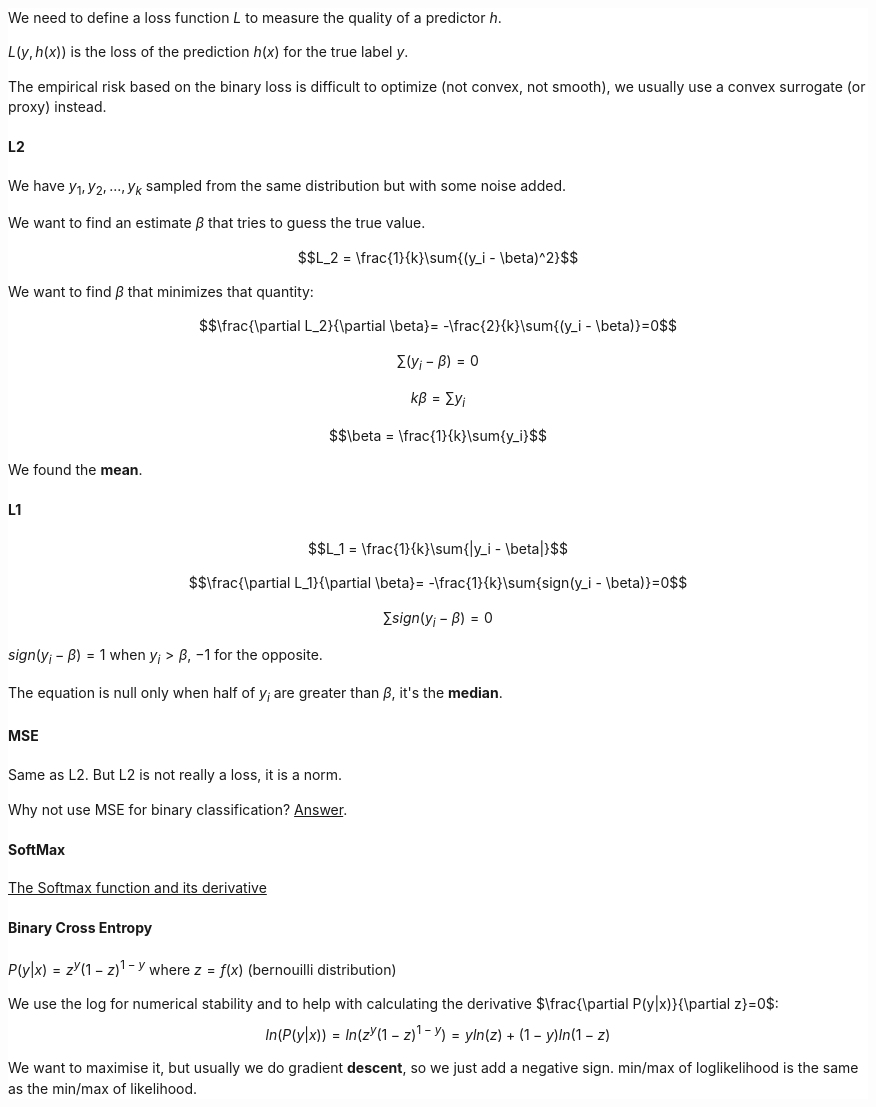 We need to define a loss function $L$ to measure the quality of a predictor $h$.

$L(y,h(x))$ is the loss of the prediction $h(x)$ for the true label $y$.

The empirical risk based on the binary loss is difficult to optimize (not convex, not smooth), we usually use a convex surrogate (or proxy) instead.

#### L2

We have $y_1, y_2, ..., y_k$ sampled from the same distribution but with some noise added.

We want to find an estimate $\beta$ that tries to guess the true value.

$$L_2 = \frac{1}{k}\sum{(y_i - \beta)^2}$$

We want to find $\beta$ that minimizes that quantity:

$$\frac{\partial L_2}{\partial \beta}= -\frac{2}{k}\sum{(y_i - \beta)}=0$$

$$\sum{(y_i - \beta)}=0$$

$$k\beta = \sum{y_i}$$

$$\beta = \frac{1}{k}\sum{y_i}$$

We found the **mean**.

#### L1

$$L_1 = \frac{1}{k}\sum{|y_i - \beta|}$$

$$\frac{\partial L_1}{\partial \beta}= -\frac{1}{k}\sum{sign(y_i - \beta)}=0$$

$$\sum{sign(y_i - \beta)}=0$$

$sign(y_i - \beta)=1$ when $y_i>\beta$, $-1$ for the opposite.

The equation is null only when half of $y_i$ are greater than $\beta$, it's the **median**.

#### MSE

Same as L2. But L2 is not really a loss, it is a norm.

Why not use MSE for binary classification? [Answer](https://github.com/Jonas1312/mse-for-binary-classification).

#### SoftMax

[The Softmax function and its derivative](https://eli.thegreenplace.net/2016/the-softmax-function-and-its-derivative/)

#### Binary Cross Entropy

$P(y|x)=z^y(1-z)^{1-y}$ where $z=f(x)$ (bernouilli distribution)

We use the log for numerical stability and to help with calculating the derivative $\frac{\partial P(y|x)}{\partial z}=0$:
$$ln(P(y|x)) = ln(z^y(1-z)^{1-y})=yln(z)+(1-y)ln(1-z)$$

We want to maximise it, but usually we do gradient **descent**, so we just add a negative sign. min/max of loglikelihood is the same as the min/max of likelihood.

